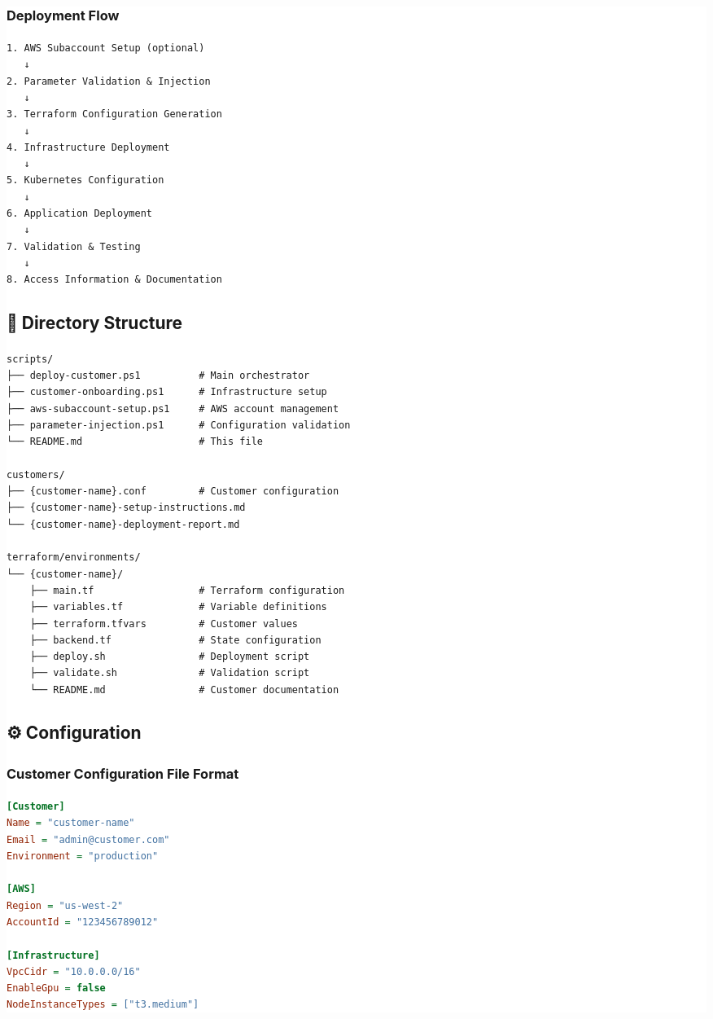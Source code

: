 ### Deployment Flow
```
1. AWS Subaccount Setup (optional)
   ↓
2. Parameter Validation & Injection
   ↓
3. Terraform Configuration Generation
   ↓
4. Infrastructure Deployment
   ↓
5. Kubernetes Configuration
   ↓
6. Application Deployment
   ↓
7. Validation & Testing
   ↓
8. Access Information & Documentation
```

## 📁 Directory Structure

```
scripts/
├── deploy-customer.ps1          # Main orchestrator
├── customer-onboarding.ps1      # Infrastructure setup
├── aws-subaccount-setup.ps1     # AWS account management
├── parameter-injection.ps1      # Configuration validation
└── README.md                    # This file

customers/
├── {customer-name}.conf         # Customer configuration
├── {customer-name}-setup-instructions.md
└── {customer-name}-deployment-report.md

terraform/environments/
└── {customer-name}/
    ├── main.tf                  # Terraform configuration
    ├── variables.tf             # Variable definitions
    ├── terraform.tfvars         # Customer values
    ├── backend.tf               # State configuration
    ├── deploy.sh                # Deployment script
    ├── validate.sh              # Validation script
    └── README.md                # Customer documentation
```

## ⚙️ Configuration

### Customer Configuration File Format
```ini
[Customer]
Name = "customer-name"
Email = "admin@customer.com"
Environment = "production"

[AWS]
Region = "us-west-2"
AccountId = "123456789012"

[Infrastructure]
VpcCidr = "10.0.0.0/16"
EnableGpu = false
NodeInstanceTypes = ["t3.medium"]

```